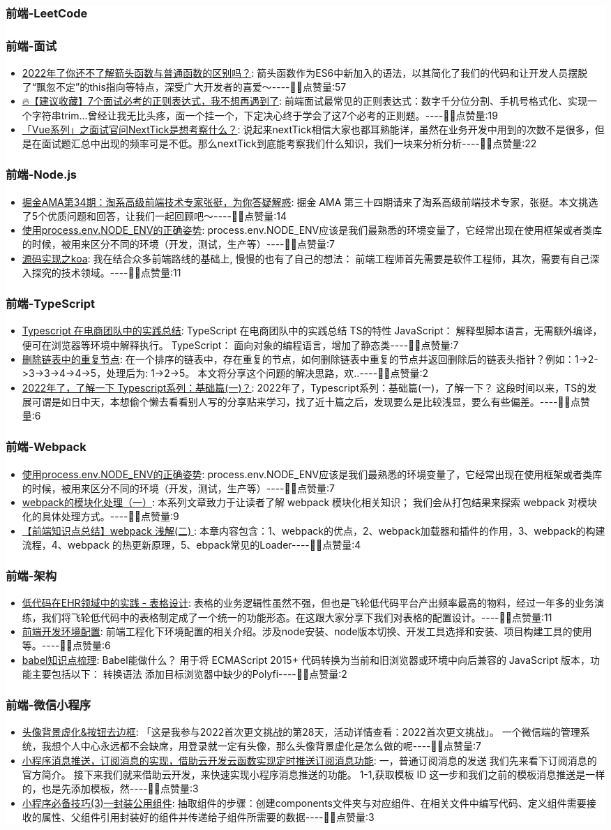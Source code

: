 ### 前端-LeetCode 

### 前端-面试 
- [2022年了你还不了解箭头函数与普通函数的区别吗？](https://juejin.cn/post/7069943937577779214): 箭头函数作为ES6中新加入的语法，以其简化了我们的代码和让开发人员摆脱了“飘忽不定”的this指向等特点，深受广大开发者的喜爱～----👍🏻点赞量:57 
- [🔥【建议收藏】7个面试必考的正则表达式，我不想再遇到了](https://juejin.cn/post/7070284710131269669): 前端面试最常见的正则表达式：数字千分位分割、手机号格式化、实现一个字符串trim...曾经让我无比头疼，面一个挂一个，下定决心终于学会了这7个必考的正则题。----👍🏻点赞量:19 
- [「Vue系列」之面试官问NextTick是想考察什么？](https://juejin.cn/post/7069702323173326885): 说起来nextTick相信大家也都耳熟能详，虽然在业务开发中用到的次数不是很多，但是在面试题汇总中出现的频率可是不低。那么nextTick到底能考察我们什么知识，我们一块来分析分析----👍🏻点赞量:22 

### 前端-Node.js 
- [掘金AMA第34期：淘系高级前端技术专家张挺，为你答疑解惑](https://juejin.cn/post/7070077493088092174): 掘金 AMA 第三十四期请来了淘系高级前端技术专家，张挺。本文挑选了5个优质问题和回答，让我们一起回顾吧～----👍🏻点赞量:14 
- [使用process.env.NODE_ENV的正确姿势](https://juejin.cn/post/7070347341282148365): process.env.NODE_ENV应该是我们最熟悉的环境变量了，它经常出现在使用框架或者类库的时候，被用来区分不同的环境（开发，测试，生产等）----👍🏻点赞量:7 
- [源码实现之koa](https://juejin.cn/post/7069789937079418917): 我在结合众多前端路线的基础上, 慢慢的也有了自己的想法： 前端工程师首先需要是软件工程师，其次，需要有自己深入探究的技术领域。----👍🏻点赞量:11 

### 前端-TypeScript 
- [Typescript 在电商团队中的实践总结](https://juejin.cn/post/7069735752141275166): TypeScript 在电商团队中的实践总结 TS的特性 JavaScript： 解释型脚本语⾔，⽆需额外编译，便可在浏览器等环境中解释执⾏。 TypeScript： ⾯向对象的编程语⾔，增加了静态类----👍🏻点赞量:7 
- [删除链表中的重复节点](https://juejin.cn/post/7069904997751717924): 在一个排序的链表中，存在重复的节点，如何删除链表中重复的节点并返回删除后的链表头指针？例如：1->2->3->3->4->4->5，处理后为: 1->2->5。 本文将分享这个问题的解决思路，欢..----👍🏻点赞量:2 
- [2022年了，了解一下 Typescript系列：基础篇(一)？](https://juejin.cn/post/7069940384515751973): 2022年了，Typescript系列：基础篇(一)，了解一下？ 这段时间以来，TS的发展可谓是如日中天，本想偷个懒去看看别人写的分享贴来学习，找了近十篇之后，发现要么是比较浅显，要么有些偏差。----👍🏻点赞量:6 

### 前端-Webpack 
- [使用process.env.NODE_ENV的正确姿势](https://juejin.cn/post/7070347341282148365): process.env.NODE_ENV应该是我们最熟悉的环境变量了，它经常出现在使用框架或者类库的时候，被用来区分不同的环境（开发，测试，生产等）----👍🏻点赞量:7 
- [webpack的模块化处理（一）](https://juejin.cn/post/7069738874804633630): 本系列文章致力于让读者了解 webpack 模块化相关知识； 我们会从打包结果来探索 webpack 对模块化的具体处理方式。----👍🏻点赞量:9 
- [【前端知识点总结】webpack 浅解(二) ](https://juejin.cn/post/7069765376736755748): 本章内容包含：1、webpack的优点，2、webpack加载器和插件的作用，3、webpack的构建流程，4、webpack 的热更新原理，5、ebpack常见的Loader----👍🏻点赞量:4 

### 前端-架构 
- [低代码在EHR领域中的实践 - 表格设计](https://juejin.cn/post/7069944538088865799): 表格的业务逻辑性虽然不强，但也是飞轮低代码平台产出频率最高的物料，经过一年多的业务演练，我们将飞轮低代码中的表格制定成了一个统一的功能形态。在这跟大家分享下我们对表格的配置设计。----👍🏻点赞量:11 
- [前端开发环境配置](https://juejin.cn/post/7069976788822130718): 前端工程化下环境配置的相关介绍。涉及node安装、node版本切换、开发工具选择和安装、项目构建工具的使用等。----👍🏻点赞量:6 
- [babel知识点梳理](https://juejin.cn/post/7069950937388810253): Babel能做什么？ 用于将 ECMAScript 2015+ 代码转换为当前和旧浏览器或环境中向后兼容的 JavaScript 版本，功能主要包括以下： 转换语法 添加目标浏览器中缺少的Polyfi----👍🏻点赞量:2 

### 前端-微信小程序 
- [头像背景虚化&按钮去边框](https://juejin.cn/post/7069741786935066631): 「这是我参与2022首次更文挑战的第28天，活动详情查看：2022首次更文挑战」。 一个微信端的管理系统，我想个人中心永远都不会缺席，用登录就一定有头像，那么头像背景虚化是怎么做的呢----👍🏻点赞量:7 
- [小程序消息推送，订阅消息的实现，借助云开发云函数实现定时推送订阅消息功能](https://juejin.cn/post/7069770555519402015): 一，普通订阅消息的发送 我们先来看下订阅消息的官方简介。 接下来我们就来借助云开发，来快速实现小程序消息推送的功能。 1-1,获取模板 ID 这一步和我们之前的模板消息推送是一样的，也是先添加模板，然----👍🏻点赞量:3 
- [小程序必备技巧(3)—封装公用组件](https://juejin.cn/post/7070317353724018725): 抽取组件的步骤：创建components文件夹与对应组件、在相关文件中编写代码、定义组件需要接收的属性、父组件引用封装好的组件并传递给子组件所需要的数据----👍🏻点赞量:3 
